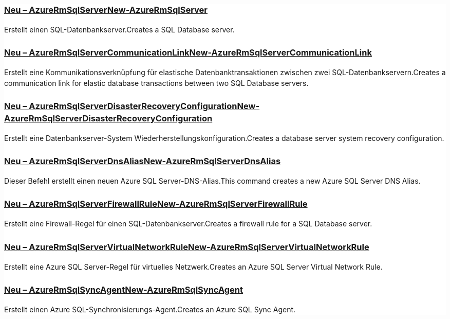 ### [<span data-ttu-id="90299-269">Neu – AzureRmSqlServer</span><span class="sxs-lookup"><span data-stu-id="90299-269">New-AzureRmSqlServer</span></span>](New-AzureRmSqlServer.md)
<span data-ttu-id="90299-270">Erstellt einen SQL-Datenbankserver.</span><span class="sxs-lookup"><span data-stu-id="90299-270">Creates a SQL Database server.</span></span>

### [<span data-ttu-id="90299-271">Neu – AzureRmSqlServerCommunicationLink</span><span class="sxs-lookup"><span data-stu-id="90299-271">New-AzureRmSqlServerCommunicationLink</span></span>](New-AzureRmSqlServerCommunicationLink.md)
<span data-ttu-id="90299-272">Erstellt eine Kommunikationsverknüpfung für elastische Datenbanktransaktionen zwischen zwei SQL-Datenbankservern.</span><span class="sxs-lookup"><span data-stu-id="90299-272">Creates a communication link for elastic database transactions between two SQL Database servers.</span></span>

### [<span data-ttu-id="90299-273">Neu – AzureRmSqlServerDisasterRecoveryConfiguration</span><span class="sxs-lookup"><span data-stu-id="90299-273">New-AzureRmSqlServerDisasterRecoveryConfiguration</span></span>](New-AzureRmSqlServerDisasterRecoveryConfiguration.md)
<span data-ttu-id="90299-274">Erstellt eine Datenbankserver-System Wiederherstellungskonfiguration.</span><span class="sxs-lookup"><span data-stu-id="90299-274">Creates a database server system recovery configuration.</span></span>

### [<span data-ttu-id="90299-275">Neu – AzureRmSqlServerDnsAlias</span><span class="sxs-lookup"><span data-stu-id="90299-275">New-AzureRmSqlServerDnsAlias</span></span>](New-AzureRmSqlServerDnsAlias.md)
<span data-ttu-id="90299-276">Dieser Befehl erstellt einen neuen Azure SQL Server-DNS-Alias.</span><span class="sxs-lookup"><span data-stu-id="90299-276">This command creates a new Azure SQL Server DNS Alias.</span></span>

### [<span data-ttu-id="90299-277">Neu – AzureRmSqlServerFirewallRule</span><span class="sxs-lookup"><span data-stu-id="90299-277">New-AzureRmSqlServerFirewallRule</span></span>](New-AzureRmSqlServerFirewallRule.md)
<span data-ttu-id="90299-278">Erstellt eine Firewall-Regel für einen SQL-Datenbankserver.</span><span class="sxs-lookup"><span data-stu-id="90299-278">Creates a firewall rule for a SQL Database server.</span></span>

### [<span data-ttu-id="90299-279">Neu – AzureRmSqlServerVirtualNetworkRule</span><span class="sxs-lookup"><span data-stu-id="90299-279">New-AzureRmSqlServerVirtualNetworkRule</span></span>](New-AzureRmSqlServerVirtualNetworkRule.md)
<span data-ttu-id="90299-280">Erstellt eine Azure SQL Server-Regel für virtuelles Netzwerk.</span><span class="sxs-lookup"><span data-stu-id="90299-280">Creates an Azure SQL Server Virtual Network Rule.</span></span> 

### [<span data-ttu-id="90299-281">Neu – AzureRmSqlSyncAgent</span><span class="sxs-lookup"><span data-stu-id="90299-281">New-AzureRmSqlSyncAgent</span></span>](New-AzureRmSqlSyncAgent.md)
<span data-ttu-id="90299-282">Erstellt einen Azure SQL-Synchronisierungs-Agent.</span><span class="sxs-lookup"><span data-stu-id="90299-282">Creates an Azure SQL Sync Agent.</span></span>
